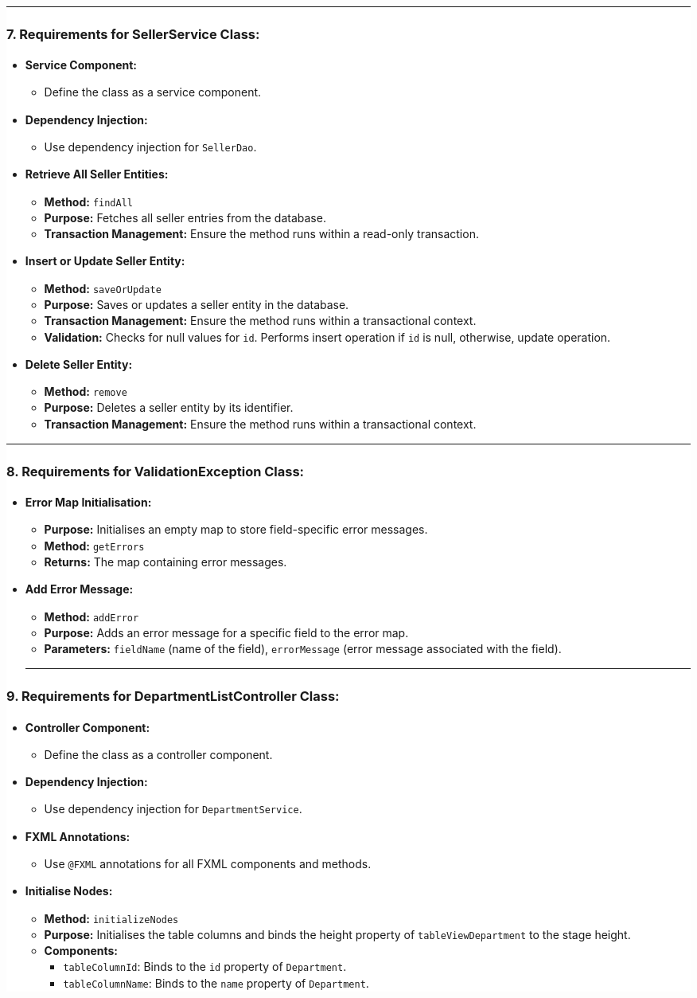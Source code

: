 ***

### 7. Requirements for SellerService Class:

- **Service Component:**
  - Define the class as a service component.
  
- **Dependency Injection:**
  - Use dependency injection for `SellerDao`.
  
- **Retrieve All Seller Entities:**
  - **Method:** `findAll`
  - **Purpose:** Fetches all seller entries from the database.
  - **Transaction Management:** Ensure the method runs within a read-only transaction.
  
- **Insert or Update Seller Entity:**
  - **Method:** `saveOrUpdate`
  - **Purpose:** Saves or updates a seller entity in the database.
  - **Transaction Management:** Ensure the method runs within a transactional context.
  - **Validation:** Checks for null values for `id`. Performs insert operation if `id` is null, otherwise, update operation.
  
- **Delete Seller Entity:**
  - **Method:** `remove`
  - **Purpose:** Deletes a seller entity by its identifier.
  - **Transaction Management:** Ensure the method runs within a transactional context.

***

### 8. Requirements for ValidationException Class:

- **Error Map Initialisation:**
  - **Purpose:** Initialises an empty map to store field-specific error messages.
  - **Method:** `getErrors`
  - **Returns:** The map containing error messages.
  
- **Add Error Message:**
  - **Method:** `addError`
  - **Purpose:** Adds an error message for a specific field to the error map.
  - **Parameters:** `fieldName` (name of the field), `errorMessage` (error message associated with the field).

  ***
  
### 9. Requirements for DepartmentListController Class:

- **Controller Component:**
  - Define the class as a controller component.
  
- **Dependency Injection:**
  - Use dependency injection for `DepartmentService`.
  
- **FXML Annotations:**
  - Use `@FXML` annotations for all FXML components and methods.
  
- **Initialise Nodes:**
  - **Method:** `initializeNodes`
  - **Purpose:** Initialises the table columns and binds the height property of `tableViewDepartment` to the stage height.
  - **Components:**
    - `tableColumnId`: Binds to the `id` property of `Department`.
    - `tableColumnName`: Binds to the `name` property of `Department`.
  